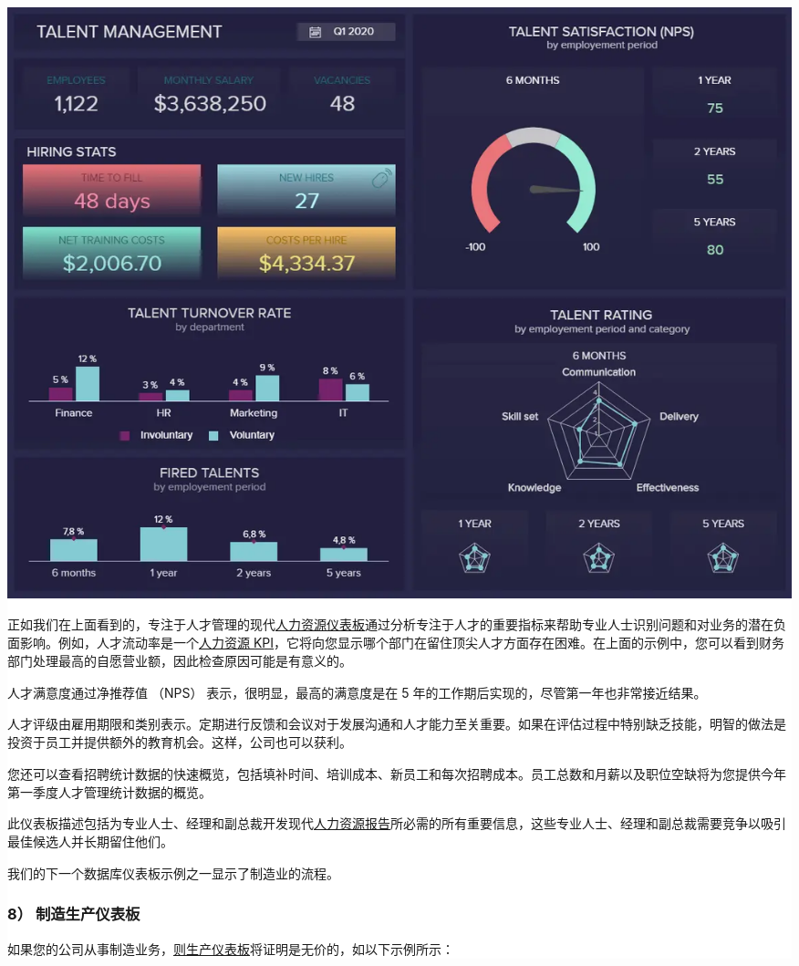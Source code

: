 ![数据仪表板简介：含义、定义和行业示例](images/72c2dab7647fe9b9c219875368323a0f-1.png~tplv-r2kw2awwi5-image.webp "数据仪表板简介：含义、定义和行业示例")

正如我们在上面看到的，专注于人才管理的现代[人力资源仪表板](https://www.datafocus.ai/infos/dashboard-examples-and-templates-human-resources)通过分析专注于人才的重要指标来帮助专业人士识别问题和对业务的潜在负面影响。例如，人才流动率是一个[人力资源 KPI](https://www.datafocus.ai/infos/kpi-examples-and-templates-human-resources)，它将向您显示哪个部门在留住顶尖人才方面存在困难。在上面的示例中，您可以看到财务部门处理最高的自愿营业额，因此检查原因可能是有意义的。

人才满意度通过净推荐值 （NPS） 表示，很明显，最高的满意度是在 5 年的工作期后实现的，尽管第一年也非常接近结果。

人才评级由雇用期限和类别表示。定期进行反馈和会议对于发展沟通和人才能力至关重要。如果在评估过程中特别缺乏技能，明智的做法是投资于员工并提供额外的教育机会。这样，公司也可以获利。

您还可以查看招聘统计数据的快速概览，包括填补时间、培训成本、新员工和每次招聘成本。员工总数和月薪以及职位空缺将为您提供今年第一季度人才管理统计数据的概览。

此仪表板描述包括为专业人士、经理和副总裁开发现代[人力资源报告](https://www.datafocus.ai/infos/monthly-and-annual-hr-report-templates)所必需的所有重要信息，这些专业人士、经理和副总裁需要竞争以吸引最佳候选人并长期留住他们。

我们的下一个数据库仪表板示例之一显示了制造业的流程。

### 8） 制造生产仪表板

如果您的公司从事制造业务，[则生产仪表板](https://www.datafocus.ai/infos/dashboard-examples-and-templates-manufacturing)将证明是无价的，如以下示例所示：
